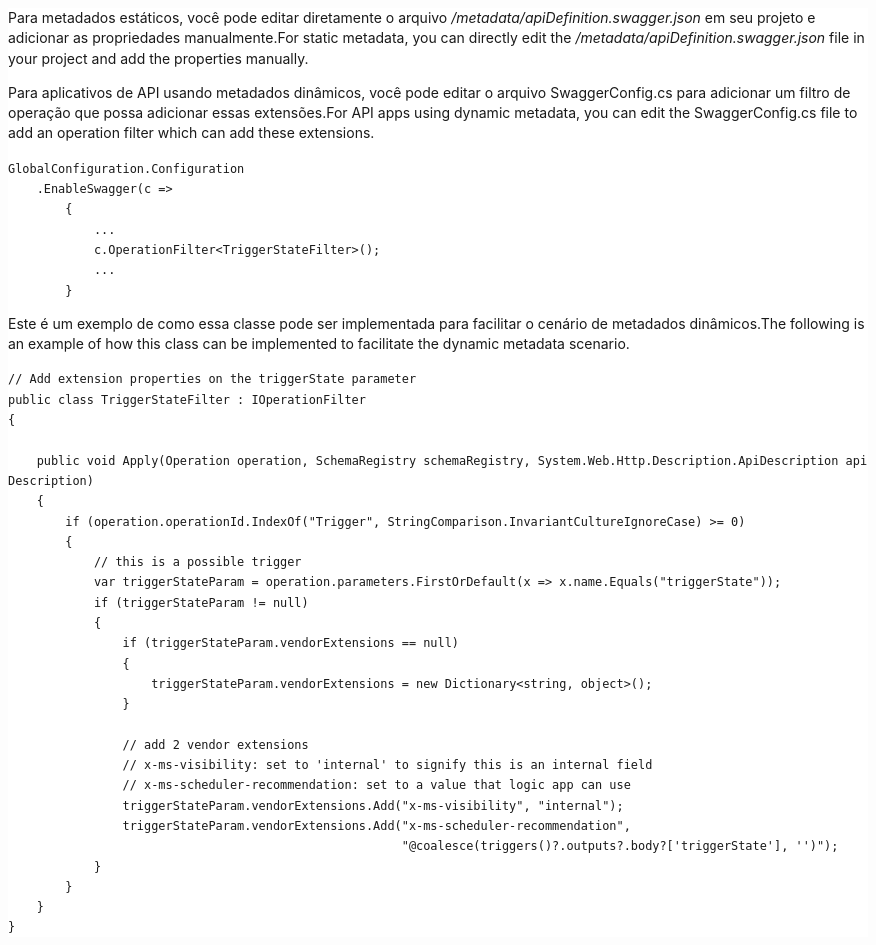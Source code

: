 <span data-ttu-id="d9622-210">Para metadados estáticos, você pode editar diretamente o arquivo */metadata/apiDefinition.swagger.json* em seu projeto e adicionar as propriedades manualmente.</span><span class="sxs-lookup"><span data-stu-id="d9622-210">For static metadata, you can directly edit the */metadata/apiDefinition.swagger.json* file in your project and add the properties manually.</span></span>

<span data-ttu-id="d9622-211">Para aplicativos de API usando metadados dinâmicos, você pode editar o arquivo SwaggerConfig.cs para adicionar um filtro de operação que possa adicionar essas extensões.</span><span class="sxs-lookup"><span data-stu-id="d9622-211">For API apps using dynamic metadata, you can edit the SwaggerConfig.cs file to add an operation filter which can add these extensions.</span></span>

    GlobalConfiguration.Configuration
        .EnableSwagger(c =>
            {
                ...
                c.OperationFilter<TriggerStateFilter>();
                ...
            }


<span data-ttu-id="d9622-212">Este é um exemplo de como essa classe pode ser implementada para facilitar o cenário de metadados dinâmicos.</span><span class="sxs-lookup"><span data-stu-id="d9622-212">The following is an example of how this class can be implemented to facilitate the dynamic metadata scenario.</span></span>

    // Add extension properties on the triggerState parameter
    public class TriggerStateFilter : IOperationFilter
    {

        public void Apply(Operation operation, SchemaRegistry schemaRegistry, System.Web.Http.Description.ApiDescription apiDescription)
        {
            if (operation.operationId.IndexOf("Trigger", StringComparison.InvariantCultureIgnoreCase) >= 0)
            {
                // this is a possible trigger
                var triggerStateParam = operation.parameters.FirstOrDefault(x => x.name.Equals("triggerState"));
                if (triggerStateParam != null)
                {
                    if (triggerStateParam.vendorExtensions == null)
                    {
                        triggerStateParam.vendorExtensions = new Dictionary<string, object>();
                    }

                    // add 2 vendor extensions
                    // x-ms-visibility: set to 'internal' to signify this is an internal field
                    // x-ms-scheduler-recommendation: set to a value that logic app can use
                    triggerStateParam.vendorExtensions.Add("x-ms-visibility", "internal");
                    triggerStateParam.vendorExtensions.Add("x-ms-scheduler-recommendation",
                                                           "@coalesce(triggers()?.outputs?.body?['triggerState'], '')");
                }
            }
        }
    }
